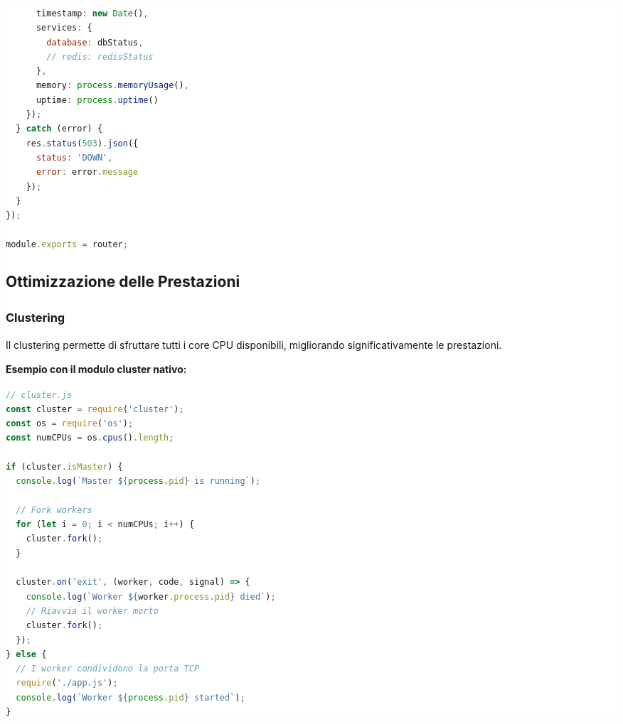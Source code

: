```javascript
      timestamp: new Date(),
      services: {
        database: dbStatus,
        // redis: redisStatus
      },
      memory: process.memoryUsage(),
      uptime: process.uptime()
    });
  } catch (error) {
    res.status(503).json({
      status: 'DOWN',
      error: error.message
    });
  }
});

module.exports = router;
```

## Ottimizzazione delle Prestazioni

### Clustering

Il clustering permette di sfruttare tutti i core CPU disponibili, migliorando significativamente le prestazioni.

**Esempio con il modulo cluster nativo:**

```javascript
// cluster.js
const cluster = require('cluster');
const os = require('os');
const numCPUs = os.cpus().length;

if (cluster.isMaster) {
  console.log(`Master ${process.pid} is running`);

  // Fork workers
  for (let i = 0; i < numCPUs; i++) {
    cluster.fork();
  }

  cluster.on('exit', (worker, code, signal) => {
    console.log(`Worker ${worker.process.pid} died`);
    // Riavvia il worker morto
    cluster.fork();
  });
} else {
  // I worker condividono la porta TCP
  require('./app.js');
  console.log(`Worker ${process.pid} started`);
}
```
